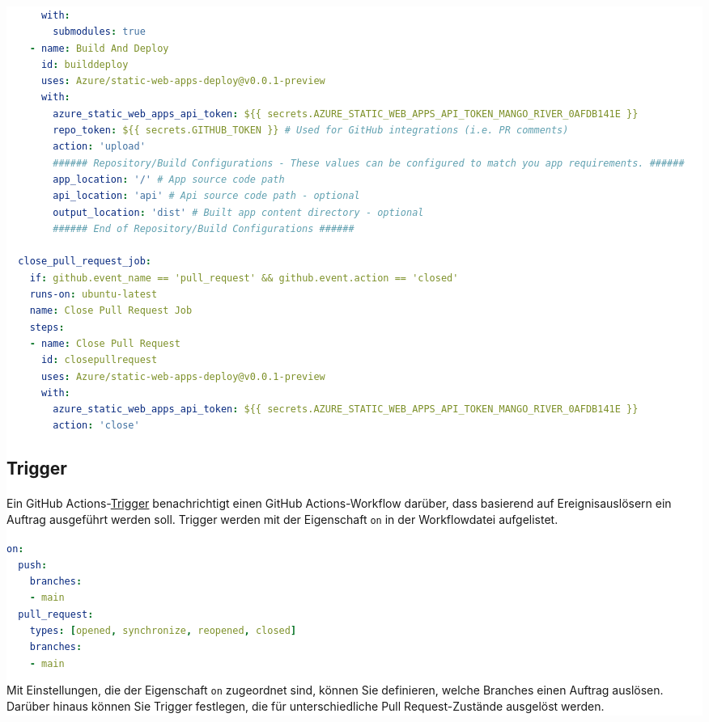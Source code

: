 ```yml
      with:
        submodules: true
    - name: Build And Deploy
      id: builddeploy
      uses: Azure/static-web-apps-deploy@v0.0.1-preview
      with:
        azure_static_web_apps_api_token: ${{ secrets.AZURE_STATIC_WEB_APPS_API_TOKEN_MANGO_RIVER_0AFDB141E }}
        repo_token: ${{ secrets.GITHUB_TOKEN }} # Used for GitHub integrations (i.e. PR comments)
        action: 'upload'
        ###### Repository/Build Configurations - These values can be configured to match you app requirements. ######
        app_location: '/' # App source code path
        api_location: 'api' # Api source code path - optional
        output_location: 'dist' # Built app content directory - optional
        ###### End of Repository/Build Configurations ######

  close_pull_request_job:
    if: github.event_name == 'pull_request' && github.event.action == 'closed'
    runs-on: ubuntu-latest
    name: Close Pull Request Job
    steps:
    - name: Close Pull Request
      id: closepullrequest
      uses: Azure/static-web-apps-deploy@v0.0.1-preview
      with:
        azure_static_web_apps_api_token: ${{ secrets.AZURE_STATIC_WEB_APPS_API_TOKEN_MANGO_RIVER_0AFDB141E }}
        action: 'close'
```

## <a name="triggers"></a>Trigger

Ein GitHub Actions-[Trigger](https://help.github.com/actions/reference/events-that-trigger-workflows) benachrichtigt einen GitHub Actions-Workflow darüber, dass basierend auf Ereignisauslösern ein Auftrag ausgeführt werden soll. Trigger werden mit der Eigenschaft `on` in der Workflowdatei aufgelistet.

```yml
on:
  push:
    branches:
    - main
  pull_request:
    types: [opened, synchronize, reopened, closed]
    branches:
    - main
```

Mit Einstellungen, die der Eigenschaft `on` zugeordnet sind, können Sie definieren, welche Branches einen Auftrag auslösen. Darüber hinaus können Sie Trigger festlegen, die für unterschiedliche Pull Request-Zustände ausgelöst werden.
